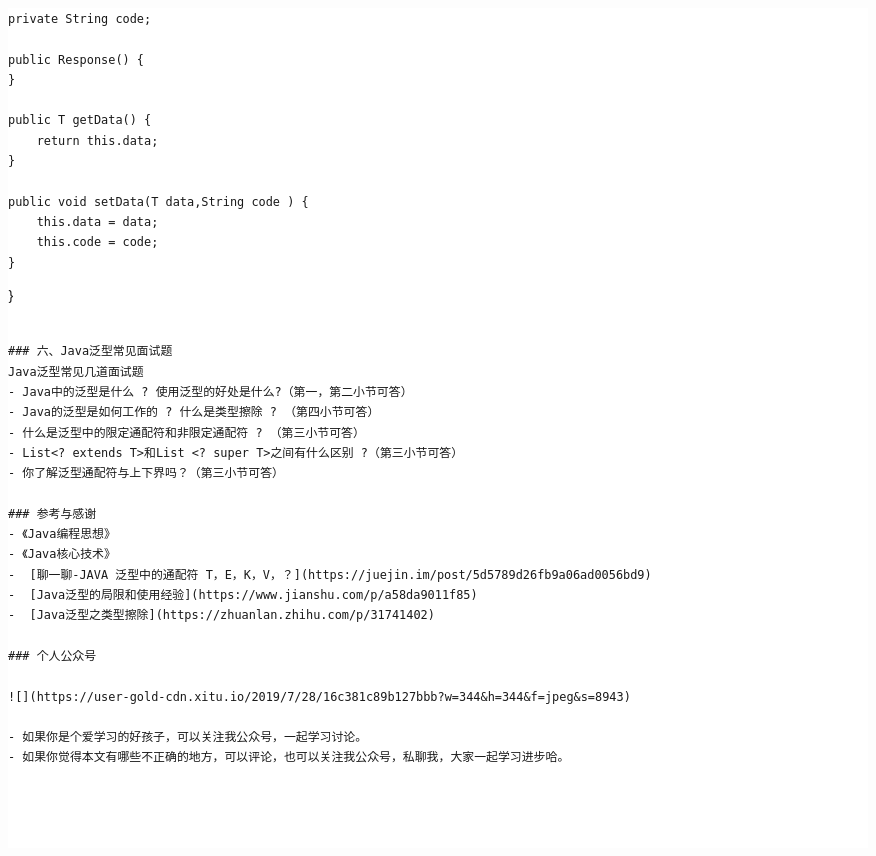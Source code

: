     private String code;

    public Response() {
    }

    public T getData() {
        return this.data;
    }

    public void setData(T data,String code ) {
        this.data = data;
        this.code = code;
    }
}
```

### 六、Java泛型常见面试题
Java泛型常见几道面试题
- Java中的泛型是什么 ? 使用泛型的好处是什么?（第一，第二小节可答）
- Java的泛型是如何工作的 ? 什么是类型擦除 ? （第四小节可答）
- 什么是泛型中的限定通配符和非限定通配符 ? （第三小节可答）
- List<? extends T>和List <? super T>之间有什么区别 ?（第三小节可答）
- 你了解泛型通配符与上下界吗？（第三小节可答）

### 参考与感谢
- 《Java编程思想》
- 《Java核心技术》
-  [聊一聊-JAVA 泛型中的通配符 T，E，K，V，？](https://juejin.im/post/5d5789d26fb9a06ad0056bd9)
-  [Java泛型的局限和使用经验](https://www.jianshu.com/p/a58da9011f85)
-  [Java泛型之类型擦除](https://zhuanlan.zhihu.com/p/31741402)

### 个人公众号

![](https://user-gold-cdn.xitu.io/2019/7/28/16c381c89b127bbb?w=344&h=344&f=jpeg&s=8943)

- 如果你是个爱学习的好孩子，可以关注我公众号，一起学习讨论。
- 如果你觉得本文有哪些不正确的地方，可以评论，也可以关注我公众号，私聊我，大家一起学习进步哈。




